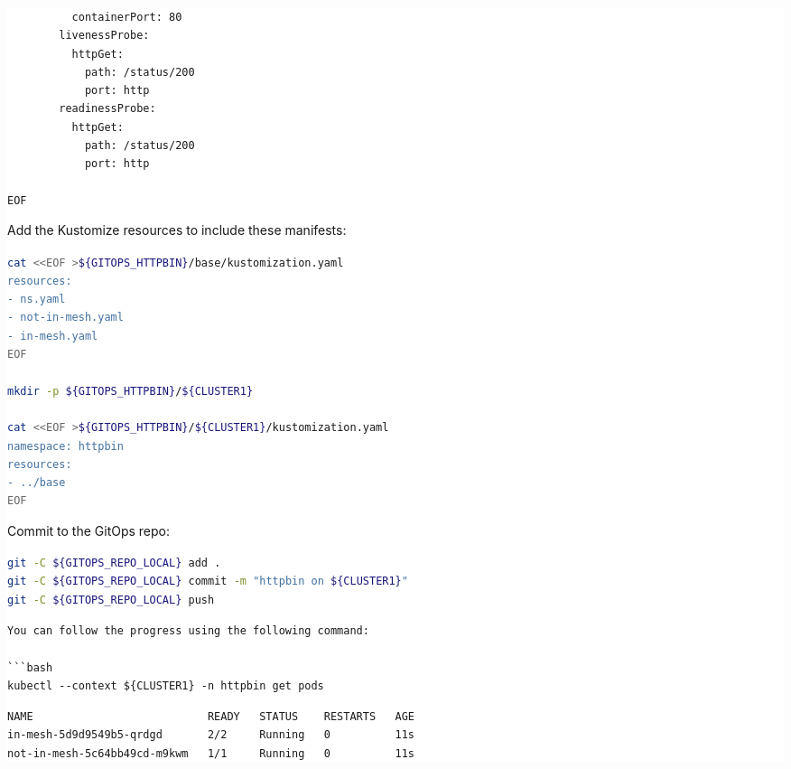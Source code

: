 ```bash
          containerPort: 80
        livenessProbe:
          httpGet:
            path: /status/200
            port: http
        readinessProbe:
          httpGet:
            path: /status/200
            port: http

EOF
```

Add the Kustomize resources to include these manifests:

```bash
cat <<EOF >${GITOPS_HTTPBIN}/base/kustomization.yaml
resources:
- ns.yaml
- not-in-mesh.yaml
- in-mesh.yaml
EOF

mkdir -p ${GITOPS_HTTPBIN}/${CLUSTER1}

cat <<EOF >${GITOPS_HTTPBIN}/${CLUSTER1}/kustomization.yaml
namespace: httpbin
resources:
- ../base
EOF
```

Commit to the GitOps repo:

```bash
git -C ${GITOPS_REPO_LOCAL} add .
git -C ${GITOPS_REPO_LOCAL} commit -m "httpbin on ${CLUSTER1}"
git -C ${GITOPS_REPO_LOCAL} push
```


```
You can follow the progress using the following command:

```bash
kubectl --context ${CLUSTER1} -n httpbin get pods
```

```,nocopy
NAME                           READY   STATUS    RESTARTS   AGE
in-mesh-5d9d9549b5-qrdgd       2/2     Running   0          11s
not-in-mesh-5c64bb49cd-m9kwm   1/1     Running   0          11s
```
<!--bash
cat <<'EOF' > ./test.js
const helpers = require('./tests/chai-exec');
